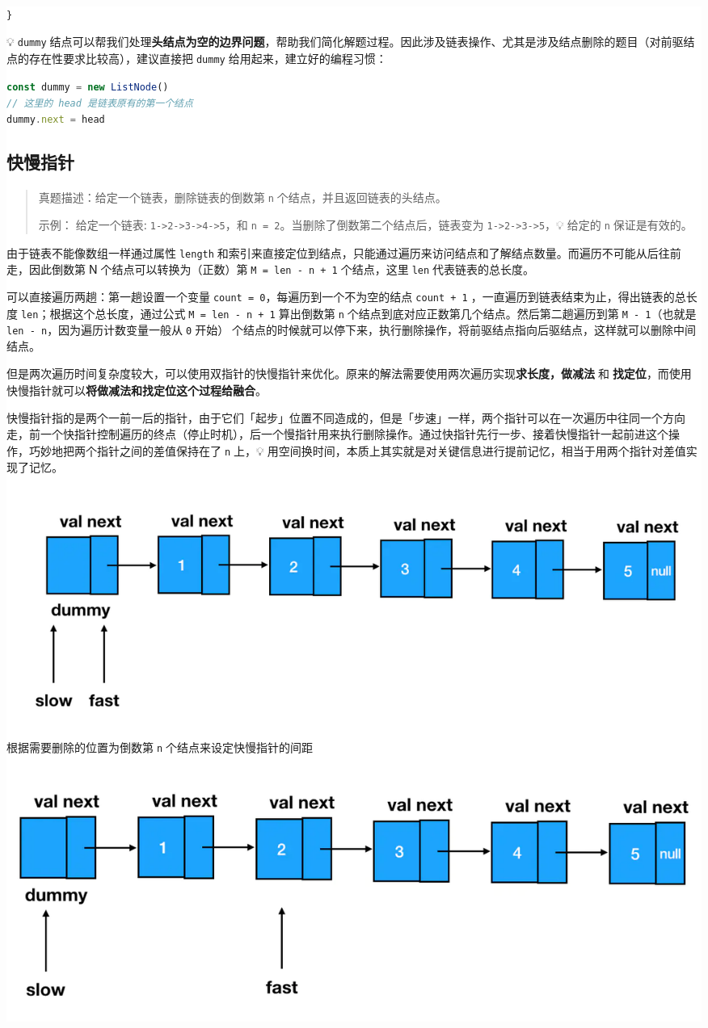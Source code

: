 ```js
}
```

:bulb: `dummy` 结点可以帮我们处理**头结点为空的边界问题**，帮助我们简化解题过程。因此涉及链表操作、尤其是涉及结点删除的题目（对前驱结点的存在性要求比较高），建议直接把 `dummy` 给用起来，建立好的编程习惯：

```js
const dummy = new ListNode()
// 这里的 head 是链表原有的第一个结点
dummy.next = head
```

## 快慢指针
> 真题描述：给定一个链表，删除链表的倒数第 `n` 个结点，并且返回链表的头结点。
>
> 示例： 给定一个链表: `1->2->3->4->5`，和 `n = 2`。当删除了倒数第二个结点后，链表变为 `1->2->3->5`，:bulb: 给定的 `n` 保证是有效的。

由于链表不能像数组一样通过属性 `length` 和索引来直接定位到结点，只能通过遍历来访问结点和了解结点数量。而遍历不可能从后往前走，因此倒数第 N 个结点可以转换为（正数）第 `M = len - n + 1` 个结点，这里 `len` 代表链表的总长度。

可以直接遍历两趟：第一趟设置一个变量 `count = 0`，每遍历到一个不为空的结点 `count + 1` ，一直遍历到链表结束为止，得出链表的总长度 `len`；根据这个总长度，通过公式 `M = len - n + 1` 算出倒数第 `n` 个结点到底对应正数第几个结点。然后第二趟遍历到第 `M - 1`（也就是 `len - n`，因为遍历计数变量一般从 `0` 开始） 个结点的时候就可以停下来，执行删除操作，将前驱结点指向后驱结点，这样就可以删除中间结点。

但是两次遍历时间复杂度较大，可以使用双指针的快慢指针来优化。原来的解法需要使用两次遍历实现**求长度，做减法** 和 **找定位**，而使用快慢指针就可以**将做减法和找定位这个过程给融合**。

快慢指针指的是两个一前一后的指针，由于它们「起步」位置不同造成的，但是「步速」一样，两个指针可以在一次遍历中往同一个方向走，前一个快指针控制遍历的终点（停止时机），后一个慢指针用来执行删除操作。通过快指针先行一步、接着快慢指针一起前进这个操作，巧妙地把两个指针之间的差值保持在了 `n` 上，:bulb: 用空间换时间，本质上其实就是对关键信息进行提前记忆，相当于用两个指针对差值实现了记忆。

![初始化快慢指针为链表的 dummy 结点](./_v_images/20200824095130570_4577.png)

根据需要删除的位置为倒数第 `n` 个结点来设定快慢指针的间距

![快慢指针的间距](./_v_images/20200824095237178_30822.png)
